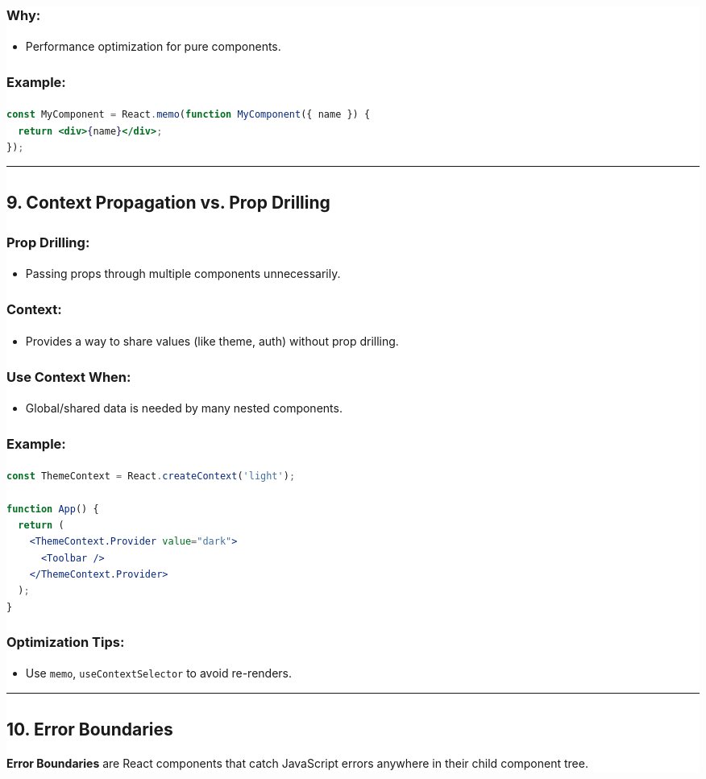### Why:

- Performance optimization for pure components.

### Example:

```jsx
const MyComponent = React.memo(function MyComponent({ name }) {
  return <div>{name}</div>;
});
```

---

## 9. Context Propagation vs. Prop Drilling

### Prop Drilling:

- Passing props through multiple components unnecessarily.

### Context:

- Provides a way to share values (like theme, auth) without prop drilling.

### Use Context When:

- Global/shared data is needed by many nested components.

### Example:

```jsx
const ThemeContext = React.createContext('light');

function App() {
  return (
    <ThemeContext.Provider value="dark">
      <Toolbar />
    </ThemeContext.Provider>
  );
}
```

### Optimization Tips:

- Use `memo`, `useContextSelector` to avoid re-renders.

---

## 10. Error Boundaries

**Error Boundaries** are React components that catch JavaScript errors anywhere in their child component tree.
